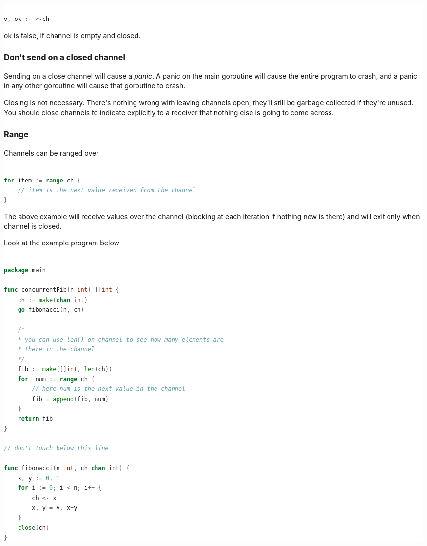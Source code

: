 ```go

v, ok := <-ch

```
ok is false, if channel is empty and closed.


### Don't send on a closed channel
Sending on a close channel will cause a *panic*. A panic on the main goroutine
will cause the entire program to crash, and a panic in any other goroutine
will cause that goroutine to crash.

Closing is not necessary. There's nothing wrong with leaving channels open,
they'll still be garbage collected if they're unused. You should close
channels to indicate explicitly to a receiver that nothing else is going
to come across.


### Range
Channels can be ranged over 

```go

for item := range ch {
	// item is the next value received from the channel
}

```
The above example will receive values over the channel (blocking at each
iteration if nothing new is there) and will exit only when channel is closed.

Look at the example program below

```go

package main

func concurrentFib(n int) []int {
	ch := make(chan int)	
	go fibonacci(n, ch)

	/*
	* you can use len() on channel to see how many elements are
	* there in the channel
	*/
	fib := make([]int, len(ch))
	for  num := range ch {
		// here num is the next value in the channel
		fib = append(fib, num)
	}
	return fib
}

// don't touch below this line

func fibonacci(n int, ch chan int) {
	x, y := 0, 1
	for i := 0; i < n; i++ {
		ch <- x
		x, y = y, x+y
	}
	close(ch)
}

```
